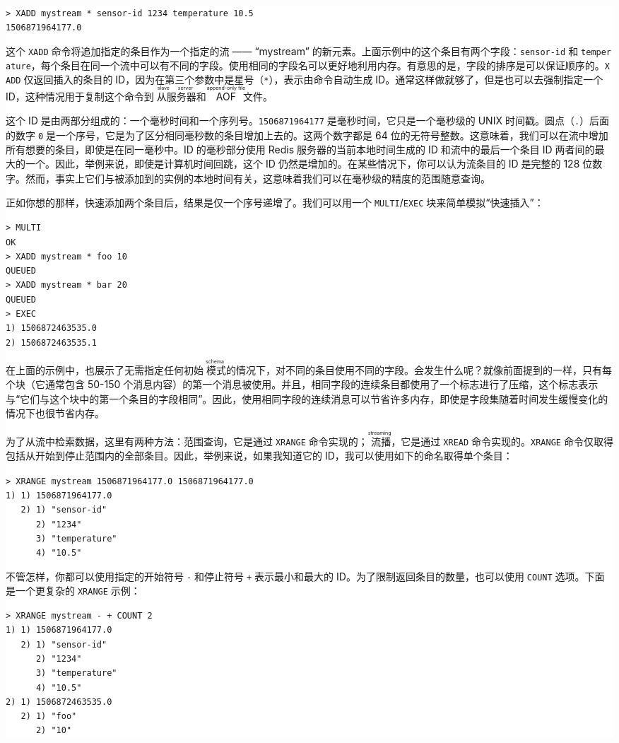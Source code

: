 
```
> XADD mystream * sensor-id 1234 temperature 10.5
1506871964177.0

```

这个 `XADD` 命令将追加指定的条目作为一个指定的流 —— “mystream” 的新元素。上面示例中的这个条目有两个字段：`sensor-id` 和 `temperature`，每个条目在同一个流中可以有不同的字段。使用相同的字段名可以更好地利用内存。有意思的是，字段的排序是可以保证顺序的。`XADD` 仅返回插入的条目的 ID，因为在第三个参数中是星号（`*`），表示由命令自动生成 ID。通常这样做就够了，但是也可以去强制指定一个 ID，这种情况用于复制这个命令到<ruby> 从服务器 <rt>  slave server </rt></ruby>和 <ruby> AOF <rt>  append-only file </rt></ruby> 文件。


这个 ID 是由两部分组成的：一个毫秒时间和一个序列号。`1506871964177` 是毫秒时间，它只是一个毫秒级的 UNIX 时间戳。圆点（`.`）后面的数字 `0` 是一个序号，它是为了区分相同毫秒数的条目增加上去的。这两个数字都是 64 位的无符号整数。这意味着，我们可以在流中增加所有想要的条目，即使是在同一毫秒中。ID 的毫秒部分使用 Redis 服务器的当前本地时间生成的 ID 和流中的最后一个条目 ID 两者间的最大的一个。因此，举例来说，即使是计算机时间回跳，这个 ID 仍然是增加的。在某些情况下，你可以认为流条目的 ID 是完整的 128 位数字。然而，事实上它们与被添加到的实例的本地时间有关，这意味着我们可以在毫秒级的精度的范围随意查询。


正如你想的那样，快速添加两个条目后，结果是仅一个序号递增了。我们可以用一个 `MULTI`/`EXEC` 块来简单模拟“快速插入”：



```
> MULTI
OK
> XADD mystream * foo 10
QUEUED
> XADD mystream * bar 20
QUEUED
> EXEC
1) 1506872463535.0
2) 1506872463535.1

```

在上面的示例中，也展示了无需指定任何初始<ruby> 模式 <rt>  schema </rt></ruby>的情况下，对不同的条目使用不同的字段。会发生什么呢？就像前面提到的一样，只有每个块（它通常包含 50-150 个消息内容）的第一个消息被使用。并且，相同字段的连续条目都使用了一个标志进行了压缩，这个标志表示与“它们与这个块中的第一个条目的字段相同”。因此，使用相同字段的连续消息可以节省许多内存，即使是字段集随着时间发生缓慢变化的情况下也很节省内存。


为了从流中检索数据，这里有两种方法：范围查询，它是通过 `XRANGE` 命令实现的；<ruby> 流播 <rt>  streaming </rt></ruby>，它是通过 `XREAD` 命令实现的。`XRANGE` 命令仅取得包括从开始到停止范围内的全部条目。因此，举例来说，如果我知道它的 ID，我可以使用如下的命名取得单个条目：



```
> XRANGE mystream 1506871964177.0 1506871964177.0
1) 1) 1506871964177.0
   2) 1) "sensor-id"
      2) "1234"
      3) "temperature"
      4) "10.5"

```

不管怎样，你都可以使用指定的开始符号 `-` 和停止符号 `+` 表示最小和最大的 ID。为了限制返回条目的数量，也可以使用 `COUNT` 选项。下面是一个更复杂的 `XRANGE` 示例：



```
> XRANGE mystream - + COUNT 2
1) 1) 1506871964177.0
   2) 1) "sensor-id"
      2) "1234"
      3) "temperature"
      4) "10.5"
2) 1) 1506872463535.0
   2) 1) "foo"
      2) "10"

```
